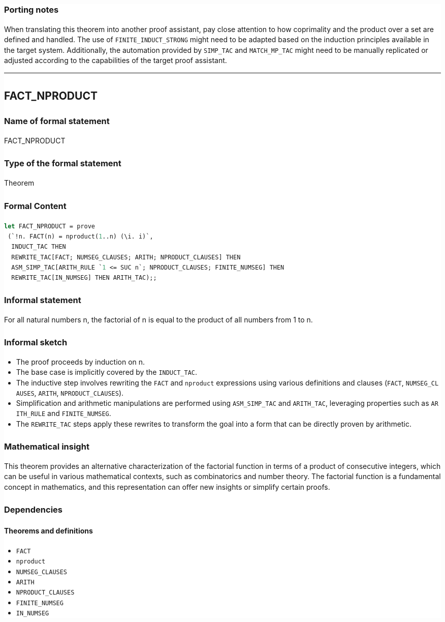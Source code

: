 ### Porting notes
When translating this theorem into another proof assistant, pay close attention to how coprimality and the product over a set are defined and handled. The use of `FINITE_INDUCT_STRONG` might need to be adapted based on the induction principles available in the target system. Additionally, the automation provided by `SIMP_TAC` and `MATCH_MP_TAC` might need to be manually replicated or adjusted according to the capabilities of the target proof assistant.

---

## FACT_NPRODUCT

### Name of formal statement
FACT_NPRODUCT

### Type of the formal statement
Theorem

### Formal Content
```ocaml
let FACT_NPRODUCT = prove
 (`!n. FACT(n) = nproduct(1..n) (\i. i)`,
  INDUCT_TAC THEN
  REWRITE_TAC[FACT; NUMSEG_CLAUSES; ARITH; NPRODUCT_CLAUSES] THEN
  ASM_SIMP_TAC[ARITH_RULE `1 <= SUC n`; NPRODUCT_CLAUSES; FINITE_NUMSEG] THEN
  REWRITE_TAC[IN_NUMSEG] THEN ARITH_TAC);;
```

### Informal statement
For all natural numbers n, the factorial of n is equal to the product of all numbers from 1 to n.

### Informal sketch
* The proof proceeds by induction on n.
* The base case is implicitly covered by the `INDUCT_TAC`.
* The inductive step involves rewriting the `FACT` and `nproduct` expressions using various definitions and clauses (`FACT`, `NUMSEG_CLAUSES`, `ARITH`, `NPRODUCT_CLAUSES`).
* Simplification and arithmetic manipulations are performed using `ASM_SIMP_TAC` and `ARITH_TAC`, leveraging properties such as `ARITH_RULE` and `FINITE_NUMSEG`.
* The `REWRITE_TAC` steps apply these rewrites to transform the goal into a form that can be directly proven by arithmetic.

### Mathematical insight
This theorem provides an alternative characterization of the factorial function in terms of a product of consecutive integers, which can be useful in various mathematical contexts, such as combinatorics and number theory. The factorial function is a fundamental concept in mathematics, and this representation can offer new insights or simplify certain proofs.

### Dependencies
#### Theorems and definitions
* `FACT`
* `nproduct`
* `NUMSEG_CLAUSES`
* `ARITH`
* `NPRODUCT_CLAUSES`
* `FINITE_NUMSEG`
* `IN_NUMSEG`
